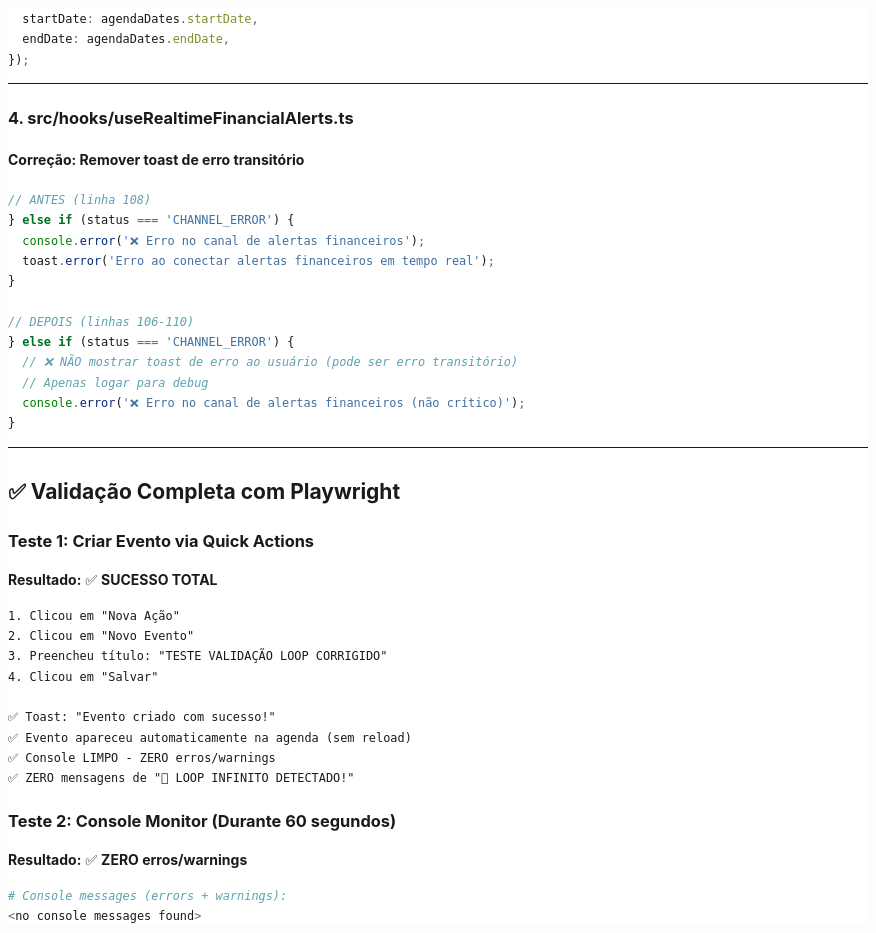 ```typescript
  startDate: agendaDates.startDate,
  endDate: agendaDates.endDate,
});
```

---

### 4. **src/hooks/useRealtimeFinancialAlerts.ts**

#### Correção: Remover toast de erro transitório
```typescript
// ANTES (linha 108)
} else if (status === 'CHANNEL_ERROR') {
  console.error('❌ Erro no canal de alertas financeiros');
  toast.error('Erro ao conectar alertas financeiros em tempo real');
}

// DEPOIS (linhas 106-110)
} else if (status === 'CHANNEL_ERROR') {
  // ❌ NÃO mostrar toast de erro ao usuário (pode ser erro transitório)
  // Apenas logar para debug
  console.error('❌ Erro no canal de alertas financeiros (não crítico)');
}
```

---

## ✅ Validação Completa com Playwright

### Teste 1: Criar Evento via Quick Actions
**Resultado:** ✅ **SUCESSO TOTAL**

```
1. Clicou em "Nova Ação"
2. Clicou em "Novo Evento"
3. Preencheu título: "TESTE VALIDAÇÃO LOOP CORRIGIDO"
4. Clicou em "Salvar"

✅ Toast: "Evento criado com sucesso!"
✅ Evento apareceu automaticamente na agenda (sem reload)
✅ Console LIMPO - ZERO erros/warnings
✅ ZERO mensagens de "🚨 LOOP INFINITO DETECTADO!"
```

### Teste 2: Console Monitor (Durante 60 segundos)
**Resultado:** ✅ **ZERO erros/warnings**

```bash
# Console messages (errors + warnings):
<no console messages found>
```
